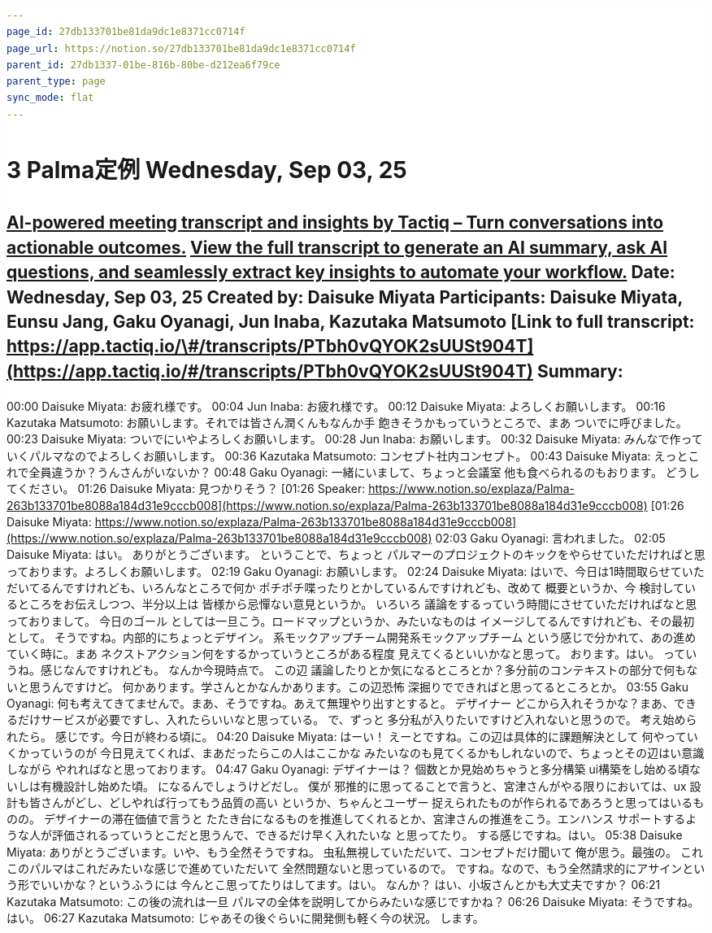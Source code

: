 ```yaml
---
page_id: 27db133701be81da9dc1e8371cc0714f
page_url: https://notion.so/27db133701be81da9dc1e8371cc0714f
parent_id: 27db1337-01be-816b-80be-d212ea6f79ce
parent_type: page
sync_mode: flat
---
```


# 3 Palma定例 Wednesday, Sep 03, 25

[AI-powered meeting transcript and insights by Tactiq – Turn conversations into actionable outcomes.](https://tactiq.io/r/wi)
[View the full transcript to generate an AI summary, ask AI questions, and seamlessly extract key insights to automate your workflow.](https://app.tactiq.io/#/transcripts/PTbh0vQYOK2sUUSt904T?utm_source=tactiq-product&utm_medium=ai-workflow&utm_campaign=gdrive)
Date: Wednesday, Sep 03, 25
Created by: Daisuke Miyata
Participants: Daisuke Miyata, Eunsu Jang, Gaku Oyanagi, Jun Inaba, Kazutaka Matsumoto
[Link to full transcript: https://app.tactiq.io/\#/transcripts/PTbh0vQYOK2sUUSt904T](https://app.tactiq.io/#/transcripts/PTbh0vQYOK2sUUSt904T)
Summary:
---
00:00 Daisuke Miyata: お疲れ様です。
00:04 Jun Inaba: お疲れ様です。
00:12 Daisuke Miyata: よろしくお願いします。
00:16 Kazutaka Matsumoto: お願いします。それでは皆さん潤くんもなんか手 飽きそうかもっていうところで、まあ ついでに呼びました。
00:23 Daisuke Miyata: ついでにいやよろしくお願いします。
00:28 Jun Inaba: お願いします。
00:32 Daisuke Miyata: みんなで作っていくパルマなのでよろしくお願いします。
00:36 Kazutaka Matsumoto: コンセプト社内コンセプト。
00:43 Daisuke Miyata: えっとこれで全員違うか？うんさんがいないか？
00:48 Gaku Oyanagi: 一緒にいまして、ちょっと会議室 他も食べられるのもおります。 どうしてください。
01:26 Daisuke Miyata: 見つかりそう？
[01:26 Speaker: https://www.notion.so/explaza/Palma-263b133701be8088a184d31e9cccb008](https://www.notion.so/explaza/Palma-263b133701be8088a184d31e9cccb008)
[01:26 Daisuke Miyata: https://www.notion.so/explaza/Palma-263b133701be8088a184d31e9cccb008](https://www.notion.so/explaza/Palma-263b133701be8088a184d31e9cccb008)
02:03 Gaku Oyanagi: 言われました。
02:05 Daisuke Miyata: はい。 ありがとうございます。 ということで、ちょっと パルマーのプロジェクトのキックをやらせていただければと思っております。よろしくお願いします。
02:19 Gaku Oyanagi: お願いします。
02:24 Daisuke Miyata: はいで、今日は1時間取らせていただいてるんですけれども、いろんなところで何か ポチポチ喋ったりとかしているんですけれども、改めて 概要というか、今 検討しているところをお伝えしつつ、半分以上は 皆様から忌憚ない意見というか。 いろいろ 議論をするっていう時間にさせていただければなと思っておりまして。 今日のゴール としては一旦こう。ロードマップというか、みたいなものは イメージしてるんですけれども、その最初として。 そうですね。内部的にちょっとデザイン。 系モックアップチーム開発系モックアップチーム という感じで分かれて、あの進めていく時に。まあ ネクストアクション何をするかっていうところがある程度 見えてくるといいかなと思って。 おります。はい。 っていうね。感じなんですけれども。 なんか今現時点で。 この辺 議論したりとか気になるところとか？多分前のコンテキストの部分で何もないと思うんですけど。 何かあります。学さんとかなんかあります。この辺恐怖 深掘りでできればと思ってるところとか。
03:55 Gaku Oyanagi: 何も考えてきてませんで。まあ、そうですね。あえて無理やり出すとすると。 デザイナー どこから入れそうかな？まあ、できるだけサービスが必要ですし、入れたらいいなと思っている。 で、ずっと 多分私が入りたいですけど入れないと思うので。 考え始められたら。 感じです。今日が終わる頃に。
04:20 Daisuke Miyata: はーい！ えーとですね。この辺は具体的に課題解決として 何やっていくかっていうのが 今日見えてくれば、まあだったらこの人はここかな みたいなのも見てくるかもしれないので、ちょっとその辺はい意識しながら やれればなと思っております。
04:47 Gaku Oyanagi: デザイナーは？ 個数とか見始めちゃうと多分構築 ui構築をし始める頃ないしは有機設計し始めた頃。 になるんでしょうけどだし。 僕が 邪推的に思ってることで言うと、宮津さんがやる限りにおいては、ux 設計も皆さんがどし、どしやれば行ってもう品質の高い というか、ちゃんとユーザー 捉えられたものが作られるであろうと思ってはいるものの。 デザイナーの滞在価値で言うと たたき台になるものを推進してくれるとか、宮津さんの推進をこう。エンハンス サポートするような人が評価されるっていうとこだと思うんで、できるだけ早く入れたいな と思ってたり。 する感じですね。はい。
05:38 Daisuke Miyata: ありがとうございます。いや、もう全然そうですね。 虫私無視していただいて、コンセプトだけ聞いて 俺が思う。最強の。 これこのパルマはこれだみたいな感じで進めていただいて 全然問題ないと思っているので。 ですね。なので、もう全然請求的にアサインという形でいいかな？というふうには 今んとこ思ってたりはしてます。はい。 なんか？ はい、小坂さんとかも大丈夫ですか？
06:21 Kazutaka Matsumoto: この後の流れは一旦 パルマの全体を説明してからみたいな感じですかね？
06:26 Daisuke Miyata: そうですね。はい。
06:27 Kazutaka Matsumoto: じゃあその後ぐらいに開発側も軽く今の状況。 します。